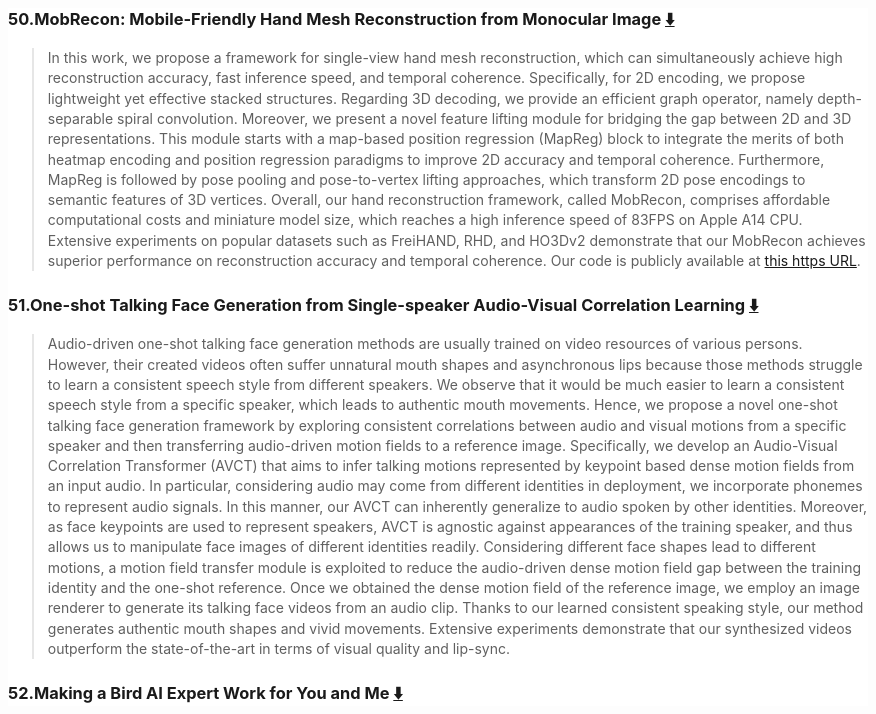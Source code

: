 ### 50.MobRecon: Mobile-Friendly Hand Mesh Reconstruction from Monocular Image  [ :arrow_down: ](https://arxiv.org/pdf/2112.02753.pdf)
>  In this work, we propose a framework for single-view hand mesh reconstruction, which can simultaneously achieve high reconstruction accuracy, fast inference speed, and temporal coherence. Specifically, for 2D encoding, we propose lightweight yet effective stacked structures. Regarding 3D decoding, we provide an efficient graph operator, namely depth-separable spiral convolution. Moreover, we present a novel feature lifting module for bridging the gap between 2D and 3D representations. This module starts with a map-based position regression (MapReg) block to integrate the merits of both heatmap encoding and position regression paradigms to improve 2D accuracy and temporal coherence. Furthermore, MapReg is followed by pose pooling and pose-to-vertex lifting approaches, which transform 2D pose encodings to semantic features of 3D vertices. Overall, our hand reconstruction framework, called MobRecon, comprises affordable computational costs and miniature model size, which reaches a high inference speed of 83FPS on Apple A14 CPU. Extensive experiments on popular datasets such as FreiHAND, RHD, and HO3Dv2 demonstrate that our MobRecon achieves superior performance on reconstruction accuracy and temporal coherence. Our code is publicly available at <a class="link-external link-https" href="https://github.com/SeanChenxy/HandMesh" rel="external noopener nofollow">this https URL</a>.      
### 51.One-shot Talking Face Generation from Single-speaker Audio-Visual Correlation Learning  [ :arrow_down: ](https://arxiv.org/pdf/2112.02749.pdf)
>  Audio-driven one-shot talking face generation methods are usually trained on video resources of various persons. However, their created videos often suffer unnatural mouth shapes and asynchronous lips because those methods struggle to learn a consistent speech style from different speakers. We observe that it would be much easier to learn a consistent speech style from a specific speaker, which leads to authentic mouth movements. Hence, we propose a novel one-shot talking face generation framework by exploring consistent correlations between audio and visual motions from a specific speaker and then transferring audio-driven motion fields to a reference image. Specifically, we develop an Audio-Visual Correlation Transformer (AVCT) that aims to infer talking motions represented by keypoint based dense motion fields from an input audio. In particular, considering audio may come from different identities in deployment, we incorporate phonemes to represent audio signals. In this manner, our AVCT can inherently generalize to audio spoken by other identities. Moreover, as face keypoints are used to represent speakers, AVCT is agnostic against appearances of the training speaker, and thus allows us to manipulate face images of different identities readily. Considering different face shapes lead to different motions, a motion field transfer module is exploited to reduce the audio-driven dense motion field gap between the training identity and the one-shot reference. Once we obtained the dense motion field of the reference image, we employ an image renderer to generate its talking face videos from an audio clip. Thanks to our learned consistent speaking style, our method generates authentic mouth shapes and vivid movements. Extensive experiments demonstrate that our synthesized videos outperform the state-of-the-art in terms of visual quality and lip-sync.      
### 52.Making a Bird AI Expert Work for You and Me  [ :arrow_down: ](https://arxiv.org/pdf/2112.02747.pdf)